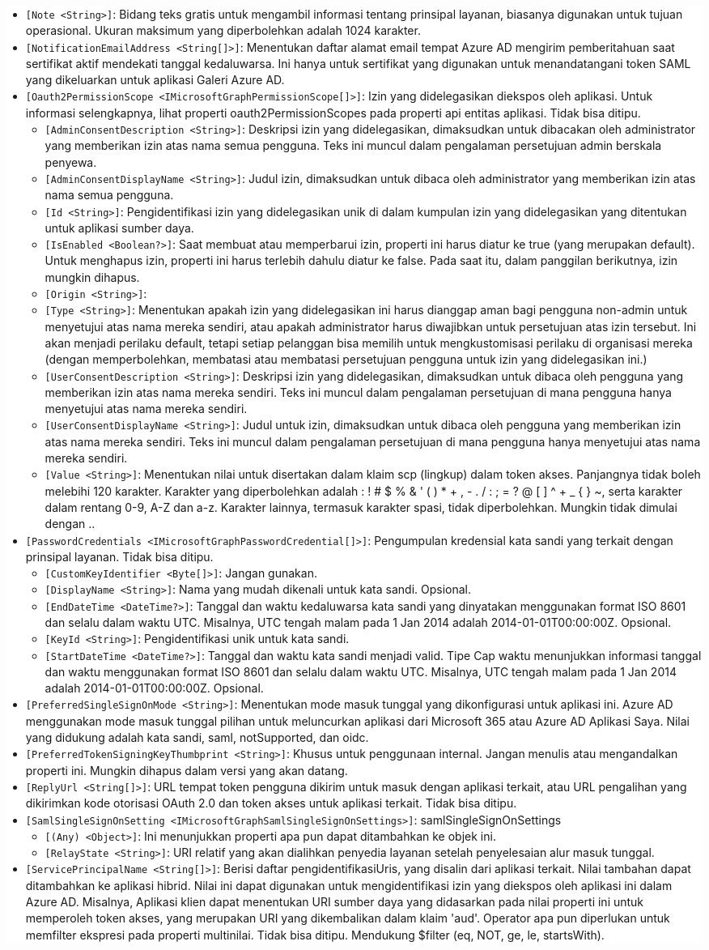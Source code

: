   - `[Note <String>]`: Bidang teks gratis untuk mengambil informasi tentang prinsipal layanan, biasanya digunakan untuk tujuan operasional. Ukuran maksimum yang diperbolehkan adalah 1024 karakter.
  - `[NotificationEmailAddress <String[]>]`: Menentukan daftar alamat email tempat Azure AD mengirim pemberitahuan saat sertifikat aktif mendekati tanggal kedaluwarsa. Ini hanya untuk sertifikat yang digunakan untuk menandatangani token SAML yang dikeluarkan untuk aplikasi Galeri Azure AD.
  - `[Oauth2PermissionScope <IMicrosoftGraphPermissionScope[]>]`: Izin yang didelegasikan diekspos oleh aplikasi. Untuk informasi selengkapnya, lihat properti oauth2PermissionScopes pada properti api entitas aplikasi. Tidak bisa ditipu.
    - `[AdminConsentDescription <String>]`: Deskripsi izin yang didelegasikan, dimaksudkan untuk dibacakan oleh administrator yang memberikan izin atas nama semua pengguna. Teks ini muncul dalam pengalaman persetujuan admin berskala penyewa.
    - `[AdminConsentDisplayName <String>]`: Judul izin, dimaksudkan untuk dibaca oleh administrator yang memberikan izin atas nama semua pengguna.
    - `[Id <String>]`: Pengidentifikasi izin yang didelegasikan unik di dalam kumpulan izin yang didelegasikan yang ditentukan untuk aplikasi sumber daya.
    - `[IsEnabled <Boolean?>]`: Saat membuat atau memperbarui izin, properti ini harus diatur ke true (yang merupakan default). Untuk menghapus izin, properti ini harus terlebih dahulu diatur ke false.  Pada saat itu, dalam panggilan berikutnya, izin mungkin dihapus.
    - `[Origin <String>]`: 
    - `[Type <String>]`: Menentukan apakah izin yang didelegasikan ini harus dianggap aman bagi pengguna non-admin untuk menyetujui atas nama mereka sendiri, atau apakah administrator harus diwajibkan untuk persetujuan atas izin tersebut. Ini akan menjadi perilaku default, tetapi setiap pelanggan bisa memilih untuk mengkustomisasi perilaku di organisasi mereka (dengan memperbolehkan, membatasi atau membatasi persetujuan pengguna untuk izin yang didelegasikan ini.)
    - `[UserConsentDescription <String>]`: Deskripsi izin yang didelegasikan, dimaksudkan untuk dibaca oleh pengguna yang memberikan izin atas nama mereka sendiri. Teks ini muncul dalam pengalaman persetujuan di mana pengguna hanya menyetujui atas nama mereka sendiri.
    - `[UserConsentDisplayName <String>]`: Judul untuk izin, dimaksudkan untuk dibaca oleh pengguna yang memberikan izin atas nama mereka sendiri. Teks ini muncul dalam pengalaman persetujuan di mana pengguna hanya menyetujui atas nama mereka sendiri.
    - `[Value <String>]`: Menentukan nilai untuk disertakan dalam klaim scp (lingkup) dalam token akses. Panjangnya tidak boleh melebihi 120 karakter. Karakter yang diperbolehkan adalah : ! # $ % & ' ( ) * + , - . / : ;  =  ? @ [ ] ^ + _ { } ~, serta karakter dalam rentang 0-9, A-Z dan a-z. Karakter lainnya, termasuk karakter spasi, tidak diperbolehkan. Mungkin tidak dimulai dengan ..
  - `[PasswordCredentials <IMicrosoftGraphPasswordCredential[]>]`: Pengumpulan kredensial kata sandi yang terkait dengan prinsipal layanan. Tidak bisa ditipu.
    - `[CustomKeyIdentifier <Byte[]>]`: Jangan gunakan.
    - `[DisplayName <String>]`: Nama yang mudah dikenali untuk kata sandi. Opsional.
    - `[EndDateTime <DateTime?>]`: Tanggal dan waktu kedaluwarsa kata sandi yang dinyatakan menggunakan format ISO 8601 dan selalu dalam waktu UTC. Misalnya, UTC tengah malam pada 1 Jan 2014 adalah 2014-01-01T00:00:00Z. Opsional.
    - `[KeyId <String>]`: Pengidentifikasi unik untuk kata sandi.
    - `[StartDateTime <DateTime?>]`: Tanggal dan waktu kata sandi menjadi valid. Tipe Cap waktu menunjukkan informasi tanggal dan waktu menggunakan format ISO 8601 dan selalu dalam waktu UTC. Misalnya, UTC tengah malam pada 1 Jan 2014 adalah 2014-01-01T00:00:00Z. Opsional.
  - `[PreferredSingleSignOnMode <String>]`: Menentukan mode masuk tunggal yang dikonfigurasi untuk aplikasi ini. Azure AD menggunakan mode masuk tunggal pilihan untuk meluncurkan aplikasi dari Microsoft 365 atau Azure AD Aplikasi Saya. Nilai yang didukung adalah kata sandi, saml, notSupported, dan oidc.
  - `[PreferredTokenSigningKeyThumbprint <String>]`: Khusus untuk penggunaan internal. Jangan menulis atau mengandalkan properti ini. Mungkin dihapus dalam versi yang akan datang.
  - `[ReplyUrl <String[]>]`: URL tempat token pengguna dikirim untuk masuk dengan aplikasi terkait, atau URL pengalihan yang dikirimkan kode otorisasi OAuth 2.0 dan token akses untuk aplikasi terkait. Tidak bisa ditipu.
  - `[SamlSingleSignOnSetting <IMicrosoftGraphSamlSingleSignOnSettings>]`: samlSingleSignOnSettings
    - `[(Any) <Object>]`: Ini menunjukkan properti apa pun dapat ditambahkan ke objek ini.
    - `[RelayState <String>]`: URI relatif yang akan dialihkan penyedia layanan setelah penyelesaian alur masuk tunggal.
  - `[ServicePrincipalName <String[]>]`: Berisi daftar pengidentifikasiUris, yang disalin dari aplikasi terkait. Nilai tambahan dapat ditambahkan ke aplikasi hibrid. Nilai ini dapat digunakan untuk mengidentifikasi izin yang diekspos oleh aplikasi ini dalam Azure AD. Misalnya, Aplikasi klien dapat menentukan URI sumber daya yang didasarkan pada nilai properti ini untuk memperoleh token akses, yang merupakan URI yang dikembalikan dalam klaim 'aud'. Operator apa pun diperlukan untuk memfilter ekspresi pada properti multinilai. Tidak bisa ditipu.  Mendukung $filter (eq, NOT, ge, le, startsWith).
